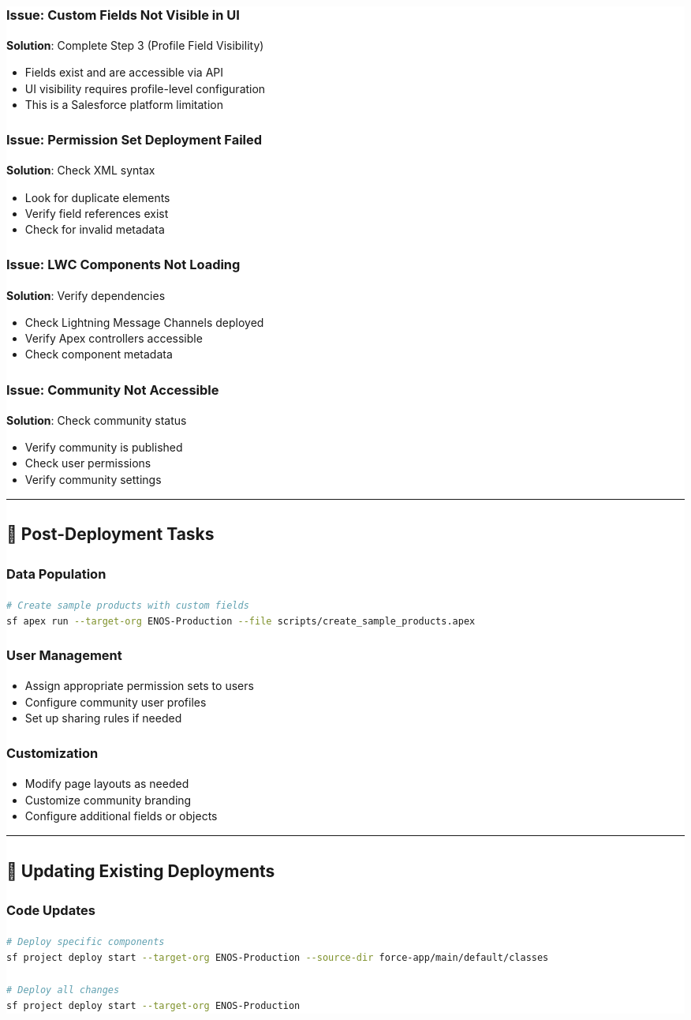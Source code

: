### **Issue: Custom Fields Not Visible in UI**
**Solution**: Complete Step 3 (Profile Field Visibility)
- Fields exist and are accessible via API
- UI visibility requires profile-level configuration
- This is a Salesforce platform limitation

### **Issue: Permission Set Deployment Failed**
**Solution**: Check XML syntax
- Look for duplicate elements
- Verify field references exist
- Check for invalid metadata

### **Issue: LWC Components Not Loading**
**Solution**: Verify dependencies
- Check Lightning Message Channels deployed
- Verify Apex controllers accessible
- Check component metadata

### **Issue: Community Not Accessible**
**Solution**: Check community status
- Verify community is published
- Check user permissions
- Verify community settings

---

## 📝 **Post-Deployment Tasks**

### **Data Population**
```bash
# Create sample products with custom fields
sf apex run --target-org ENOS-Production --file scripts/create_sample_products.apex
```

### **User Management**
- Assign appropriate permission sets to users
- Configure community user profiles
- Set up sharing rules if needed

### **Customization**
- Modify page layouts as needed
- Customize community branding
- Configure additional fields or objects

---

## 🔄 **Updating Existing Deployments**

### **Code Updates**
```bash
# Deploy specific components
sf project deploy start --target-org ENOS-Production --source-dir force-app/main/default/classes

# Deploy all changes
sf project deploy start --target-org ENOS-Production
```
